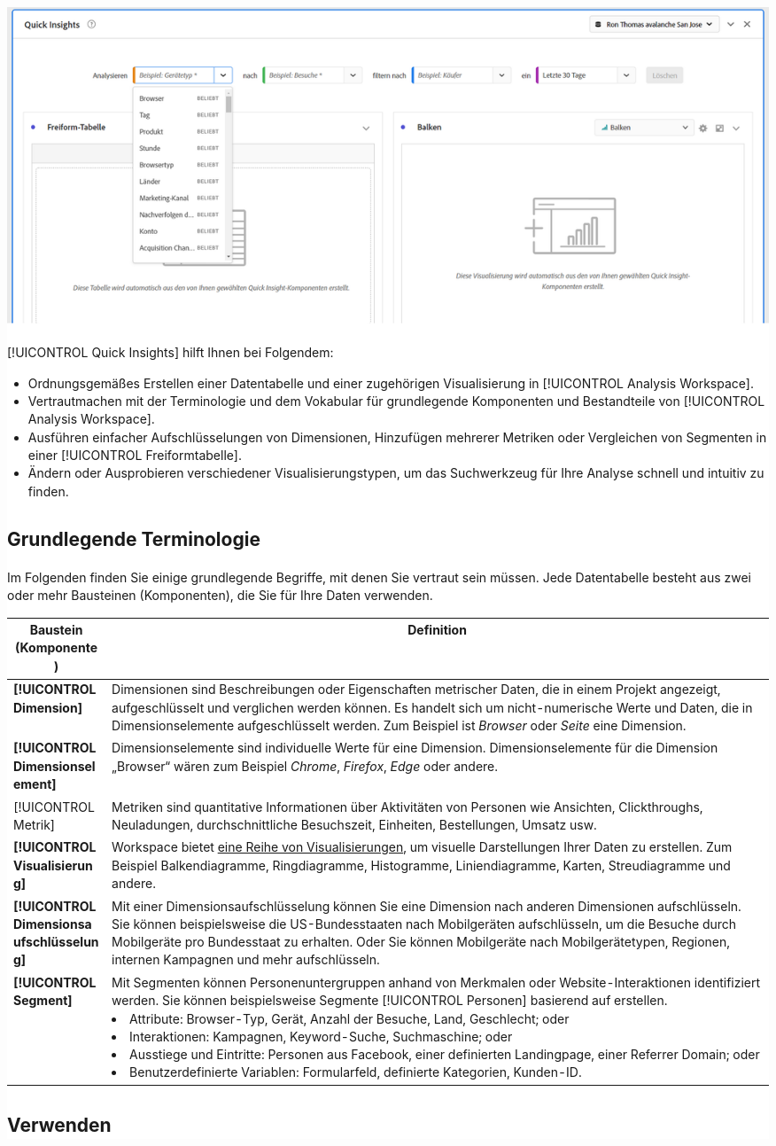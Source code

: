 ![Das Bedienfeld „Quick Insights“.](assets/popular-tag.png)

[!UICONTROL Quick Insights] hilft Ihnen bei Folgendem:

* Ordnungsgemäßes Erstellen einer Datentabelle und einer zugehörigen Visualisierung in [!UICONTROL Analysis Workspace].
* Vertrautmachen mit der Terminologie und dem Vokabular für grundlegende Komponenten und Bestandteile von [!UICONTROL Analysis Workspace].
* Ausführen einfacher Aufschlüsselungen von Dimensionen, Hinzufügen mehrerer Metriken oder Vergleichen von Segmenten in einer [!UICONTROL Freiformtabelle].
* Ändern oder Ausprobieren verschiedener Visualisierungstypen, um das Suchwerkzeug für Ihre Analyse schnell und intuitiv zu finden.

## Grundlegende Terminologie

Im Folgenden finden Sie einige grundlegende Begriffe, mit denen Sie vertraut sein müssen. Jede Datentabelle besteht aus zwei oder mehr Bausteinen (Komponenten), die Sie für Ihre Daten verwenden.

| Baustein (Komponente) | Definition |
|---|---|
| **[!UICONTROL Dimension]** | Dimensionen sind Beschreibungen oder Eigenschaften metrischer Daten, die in einem Projekt angezeigt, aufgeschlüsselt und verglichen werden können. Es handelt sich um nicht-numerische Werte und Daten, die in Dimensionselemente aufgeschlüsselt werden. Zum Beispiel ist *Browser* oder *Seite* eine Dimension. |
| **[!UICONTROL Dimensionselement]** | Dimensionselemente sind individuelle Werte für eine Dimension. Dimensionselemente für die Dimension „Browser“ wären zum Beispiel *Chrome*, *Firefox*, *Edge* oder andere. |
| [!UICONTROL Metrik] | Metriken sind quantitative Informationen über Aktivitäten von Personen wie Ansichten, Clickthroughs, Neuladungen, durchschnittliche Besuchszeit, Einheiten, Bestellungen, Umsatz usw. |
| **[!UICONTROL Visualisierung]** | Workspace bietet [eine Reihe von Visualisierungen](/help/analysis-workspace/visualizations/freeform-analysis-visualizations.md), um visuelle Darstellungen Ihrer Daten zu erstellen. Zum Beispiel Balkendiagramme, Ringdiagramme, Histogramme, Liniendiagramme, Karten, Streudiagramme und andere. |
| **[!UICONTROL Dimensionsaufschlüsselung]** | Mit einer Dimensionsaufschlüsselung können Sie eine Dimension nach anderen Dimensionen aufschlüsseln. Sie können beispielsweise die US-Bundesstaaten nach Mobilgeräten aufschlüsseln, um die Besuche durch Mobilgeräte pro Bundesstaat zu erhalten. Oder Sie können Mobilgeräte nach Mobilgerätetypen, Regionen, internen Kampagnen und mehr aufschlüsseln. |
| **[!UICONTROL Segment]** | Mit Segmenten können Personenuntergruppen anhand von Merkmalen oder Website-Interaktionen identifiziert werden. Sie können beispielsweise Segmente [!UICONTROL Personen] basierend auf erstellen. <li>Attribute: Browser-Typ, Gerät, Anzahl der Besuche, Land, Geschlecht; oder</li><li>Interaktionen: Kampagnen, Keyword-Suche, Suchmaschine; oder</li><li>Ausstiege und Eintritte: Personen aus Facebook, einer definierten Landingpage, einer Referrer Domain; oder</li><li> Benutzerdefinierte Variablen: Formularfeld, definierte Kategorien, Kunden-ID. |

## Verwenden
